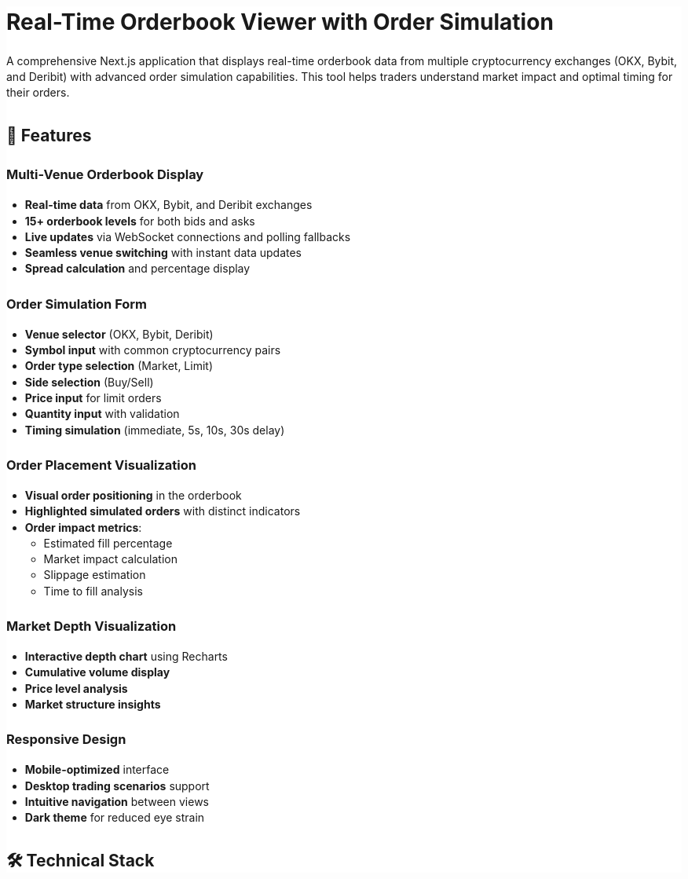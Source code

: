# Real-Time Orderbook Viewer with Order Simulation

A comprehensive Next.js application that displays real-time orderbook data from multiple cryptocurrency exchanges (OKX, Bybit, and Deribit) with advanced order simulation capabilities. This tool helps traders understand market impact and optimal timing for their orders.

## 🚀 Features

### Multi-Venue Orderbook Display

- **Real-time data** from OKX, Bybit, and Deribit exchanges
- **15+ orderbook levels** for both bids and asks
- **Live updates** via WebSocket connections and polling fallbacks
- **Seamless venue switching** with instant data updates
- **Spread calculation** and percentage display

### Order Simulation Form

- **Venue selector** (OKX, Bybit, Deribit)
- **Symbol input** with common cryptocurrency pairs
- **Order type selection** (Market, Limit)
- **Side selection** (Buy/Sell)
- **Price input** for limit orders
- **Quantity input** with validation
- **Timing simulation** (immediate, 5s, 10s, 30s delay)

### Order Placement Visualization

- **Visual order positioning** in the orderbook
- **Highlighted simulated orders** with distinct indicators
- **Order impact metrics**:
  - Estimated fill percentage
  - Market impact calculation
  - Slippage estimation
  - Time to fill analysis

### Market Depth Visualization

- **Interactive depth chart** using Recharts
- **Cumulative volume display**
- **Price level analysis**
- **Market structure insights**

### Responsive Design

- **Mobile-optimized** interface
- **Desktop trading scenarios** support
- **Intuitive navigation** between views
- **Dark theme** for reduced eye strain

## 🛠️ Technical Stack
